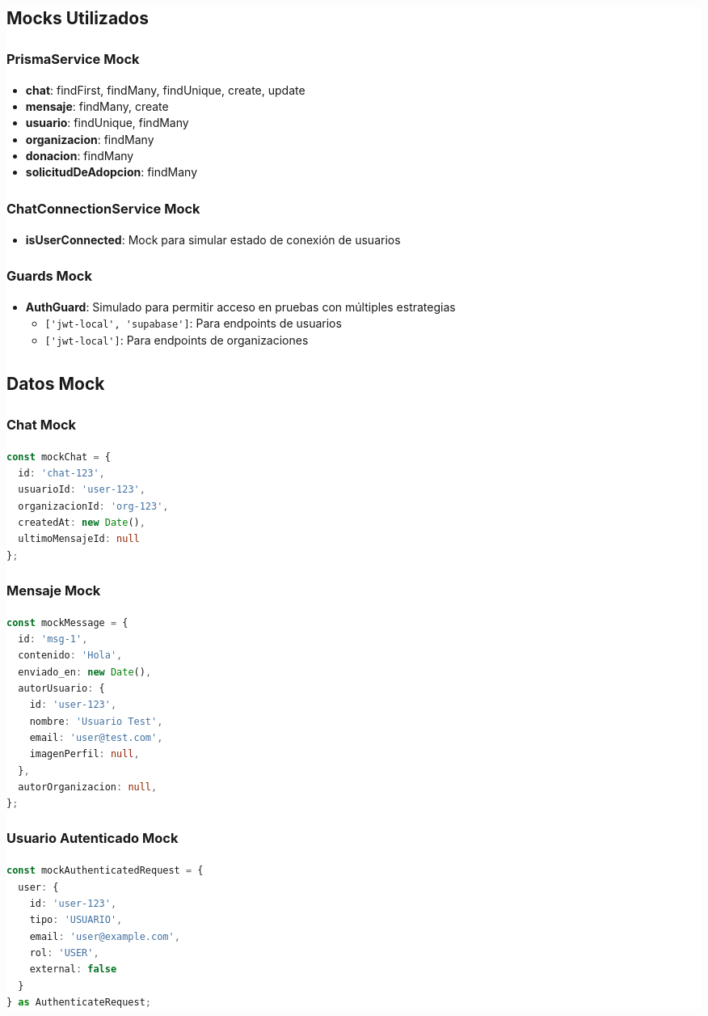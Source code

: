## Mocks Utilizados

### PrismaService Mock
- **chat**: findFirst, findMany, findUnique, create, update
- **mensaje**: findMany, create
- **usuario**: findUnique, findMany
- **organizacion**: findMany
- **donacion**: findMany
- **solicitudDeAdopcion**: findMany

### ChatConnectionService Mock
- **isUserConnected**: Mock para simular estado de conexión de usuarios

### Guards Mock
- **AuthGuard**: Simulado para permitir acceso en pruebas con múltiples estrategias
  - `['jwt-local', 'supabase']`: Para endpoints de usuarios
  - `['jwt-local']`: Para endpoints de organizaciones

## Datos Mock

### Chat Mock
```typescript
const mockChat = {
  id: 'chat-123',
  usuarioId: 'user-123',
  organizacionId: 'org-123',
  createdAt: new Date(),
  ultimoMensajeId: null
};
```

### Mensaje Mock
```typescript
const mockMessage = {
  id: 'msg-1',
  contenido: 'Hola',
  enviado_en: new Date(),
  autorUsuario: {
    id: 'user-123',
    nombre: 'Usuario Test',
    email: 'user@test.com',
    imagenPerfil: null,
  },
  autorOrganizacion: null,
};
```

### Usuario Autenticado Mock
```typescript
const mockAuthenticatedRequest = {
  user: {
    id: 'user-123',
    tipo: 'USUARIO',
    email: 'user@example.com',
    rol: 'USER',
    external: false
  }
} as AuthenticateRequest;
```
